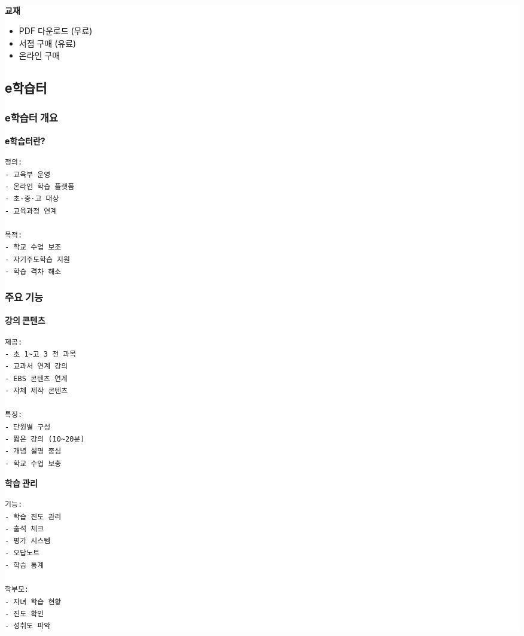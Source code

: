 **교재**
- PDF 다운로드 (무료)
- 서점 구매 (유료)
- 온라인 구매

## e학습터

### e학습터 개요

**e학습터란?**
```
정의:
- 교육부 운영
- 온라인 학습 플랫폼
- 초·중·고 대상
- 교육과정 연계

목적:
- 학교 수업 보조
- 자기주도학습 지원
- 학습 격차 해소
```

### 주요 기능

**강의 콘텐츠**
```
제공:
- 초 1~고 3 전 과목
- 교과서 연계 강의
- EBS 콘텐츠 연계
- 자체 제작 콘텐츠

특징:
- 단원별 구성
- 짧은 강의 (10~20분)
- 개념 설명 중심
- 학교 수업 보충
```

**학습 관리**
```
기능:
- 학습 진도 관리
- 출석 체크
- 평가 시스템
- 오답노트
- 학습 통계

학부모:
- 자녀 학습 현황
- 진도 확인
- 성취도 파악
```
